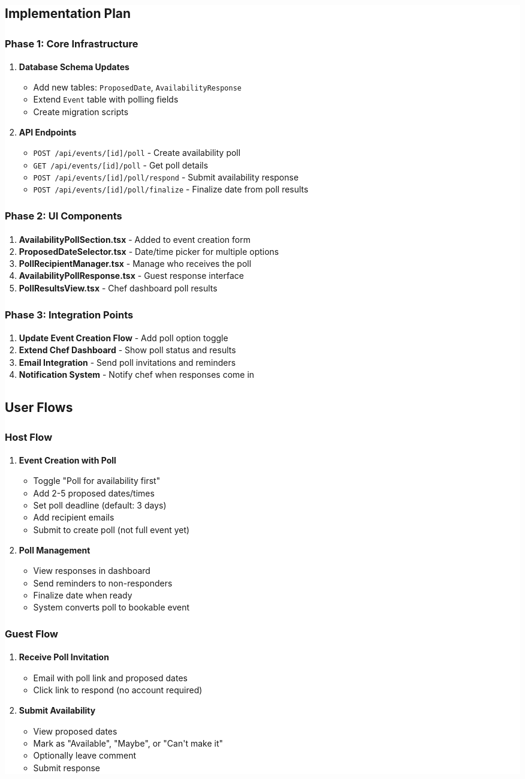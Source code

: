 ## Implementation Plan

### Phase 1: Core Infrastructure
1. **Database Schema Updates**
   - Add new tables: `ProposedDate`, `AvailabilityResponse`
   - Extend `Event` table with polling fields
   - Create migration scripts

2. **API Endpoints**
   - `POST /api/events/[id]/poll` - Create availability poll
   - `GET /api/events/[id]/poll` - Get poll details
   - `POST /api/events/[id]/poll/respond` - Submit availability response
   - `POST /api/events/[id]/poll/finalize` - Finalize date from poll results

### Phase 2: UI Components
1. **AvailabilityPollSection.tsx** - Added to event creation form
2. **ProposedDateSelector.tsx** - Date/time picker for multiple options
3. **PollRecipientManager.tsx** - Manage who receives the poll
4. **AvailabilityPollResponse.tsx** - Guest response interface
5. **PollResultsView.tsx** - Chef dashboard poll results

### Phase 3: Integration Points
1. **Update Event Creation Flow** - Add poll option toggle
2. **Extend Chef Dashboard** - Show poll status and results
3. **Email Integration** - Send poll invitations and reminders
4. **Notification System** - Notify chef when responses come in

## User Flows

### Host Flow
1. **Event Creation with Poll**
   - Toggle "Poll for availability first" 
   - Add 2-5 proposed dates/times
   - Set poll deadline (default: 3 days)
   - Add recipient emails
   - Submit to create poll (not full event yet)

2. **Poll Management**
   - View responses in dashboard
   - Send reminders to non-responders
   - Finalize date when ready
   - System converts poll to bookable event

### Guest Flow
1. **Receive Poll Invitation**
   - Email with poll link and proposed dates
   - Click link to respond (no account required)

2. **Submit Availability**
   - View proposed dates
   - Mark as "Available", "Maybe", or "Can't make it"
   - Optionally leave comment
   - Submit response

